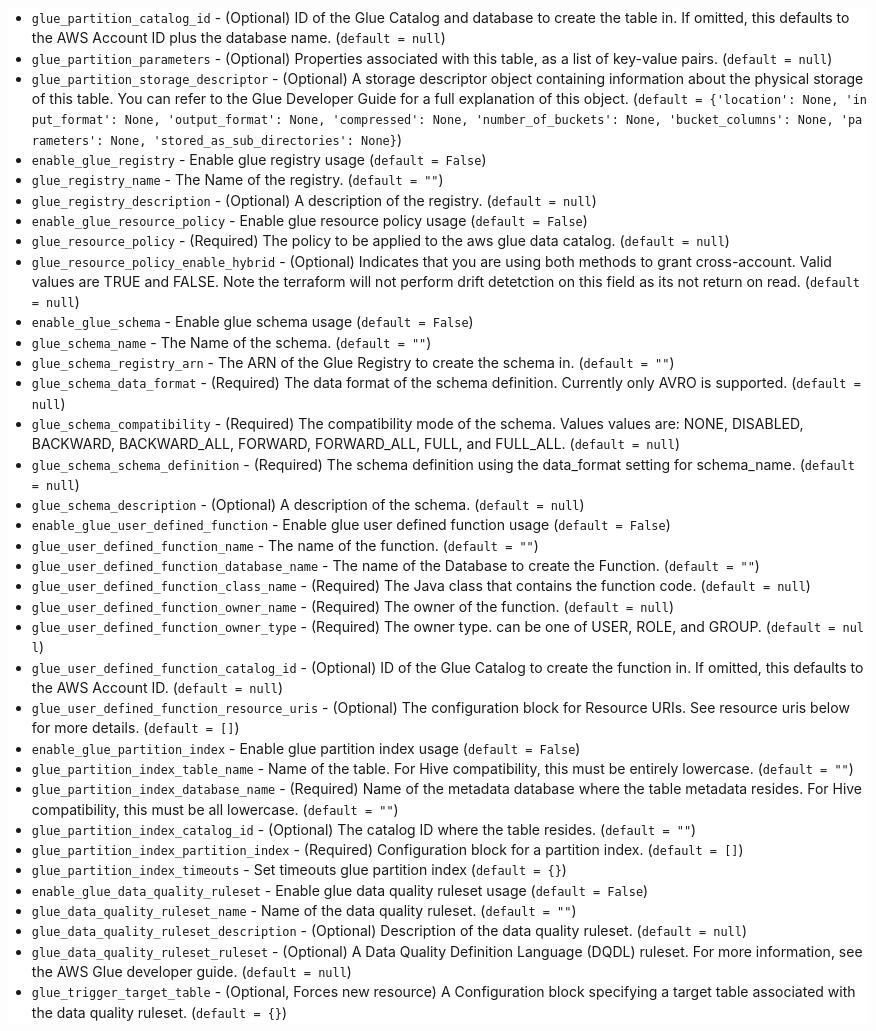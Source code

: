 - `glue_partition_catalog_id` - (Optional) ID of the Glue Catalog and database to create the table in. If omitted, this defaults to the AWS Account ID plus the database name. (`default = null`)
- `glue_partition_parameters` - (Optional) Properties associated with this table, as a list of key-value pairs. (`default = null`)
- `glue_partition_storage_descriptor` - (Optional) A storage descriptor object containing information about the physical storage of this table. You can refer to the Glue Developer Guide for a full explanation of this object. (`default = {'location': None, 'input_format': None, 'output_format': None, 'compressed': None, 'number_of_buckets': None, 'bucket_columns': None, 'parameters': None, 'stored_as_sub_directories': None}`)
- `enable_glue_registry` - Enable glue registry usage (`default = False`)
- `glue_registry_name` - The Name of the registry. (`default = ""`)
- `glue_registry_description` - (Optional) A description of the registry. (`default = null`)
- `enable_glue_resource_policy` - Enable glue resource policy usage (`default = False`)
- `glue_resource_policy` - (Required) The policy to be applied to the aws glue data catalog. (`default = null`)
- `glue_resource_policy_enable_hybrid` - (Optional) Indicates that you are using both methods to grant cross-account. Valid values are TRUE and FALSE. Note the terraform will not perform drift detetction on this field as its not return on read. (`default = null`)
- `enable_glue_schema` - Enable glue schema usage (`default = False`)
- `glue_schema_name` - The Name of the schema. (`default = ""`)
- `glue_schema_registry_arn` - The ARN of the Glue Registry to create the schema in. (`default = ""`)
- `glue_schema_data_format` - (Required) The data format of the schema definition. Currently only AVRO is supported. (`default = null`)
- `glue_schema_compatibility` - (Required) The compatibility mode of the schema. Values values are: NONE, DISABLED, BACKWARD, BACKWARD_ALL, FORWARD, FORWARD_ALL, FULL, and FULL_ALL. (`default = null`)
- `glue_schema_schema_definition` - (Required) The schema definition using the data_format setting for schema_name. (`default = null`)
- `glue_schema_description` - (Optional) A description of the schema. (`default = null`)
- `enable_glue_user_defined_function` - Enable glue user defined function usage (`default = False`)
- `glue_user_defined_function_name` - The name of the function. (`default = ""`)
- `glue_user_defined_function_database_name` - The name of the Database to create the Function. (`default = ""`)
- `glue_user_defined_function_class_name` - (Required) The Java class that contains the function code. (`default = null`)
- `glue_user_defined_function_owner_name` - (Required) The owner of the function. (`default = null`)
- `glue_user_defined_function_owner_type` - (Required) The owner type. can be one of USER, ROLE, and GROUP. (`default = null`)
- `glue_user_defined_function_catalog_id` - (Optional) ID of the Glue Catalog to create the function in. If omitted, this defaults to the AWS Account ID. (`default = null`)
- `glue_user_defined_function_resource_uris` - (Optional) The configuration block for Resource URIs. See resource uris below for more details. (`default = []`)
- `enable_glue_partition_index` - Enable glue partition index usage (`default = False`)
- `glue_partition_index_table_name` - Name of the table. For Hive compatibility, this must be entirely lowercase. (`default = ""`)
- `glue_partition_index_database_name` - (Required) Name of the metadata database where the table metadata resides. For Hive compatibility, this must be all lowercase. (`default = ""`)
- `glue_partition_index_catalog_id` - (Optional) The catalog ID where the table resides. (`default = ""`)
- `glue_partition_index_partition_index` - (Required) Configuration block for a partition index. (`default = []`)
- `glue_partition_index_timeouts` - Set timeouts glue partition index (`default = {}`)
- `enable_glue_data_quality_ruleset` - Enable glue data quality ruleset usage (`default = False`)
- `glue_data_quality_ruleset_name` - Name of the data quality ruleset. (`default = ""`)
- `glue_data_quality_ruleset_description` - (Optional) Description of the data quality ruleset. (`default = null`)
- `glue_data_quality_ruleset_ruleset` - (Optional) A Data Quality Definition Language (DQDL) ruleset. For more information, see the AWS Glue developer guide. (`default = null`)
- `glue_trigger_target_table` - (Optional, Forces new resource) A Configuration block specifying a target table associated with the data quality ruleset. (`default = {}`)
